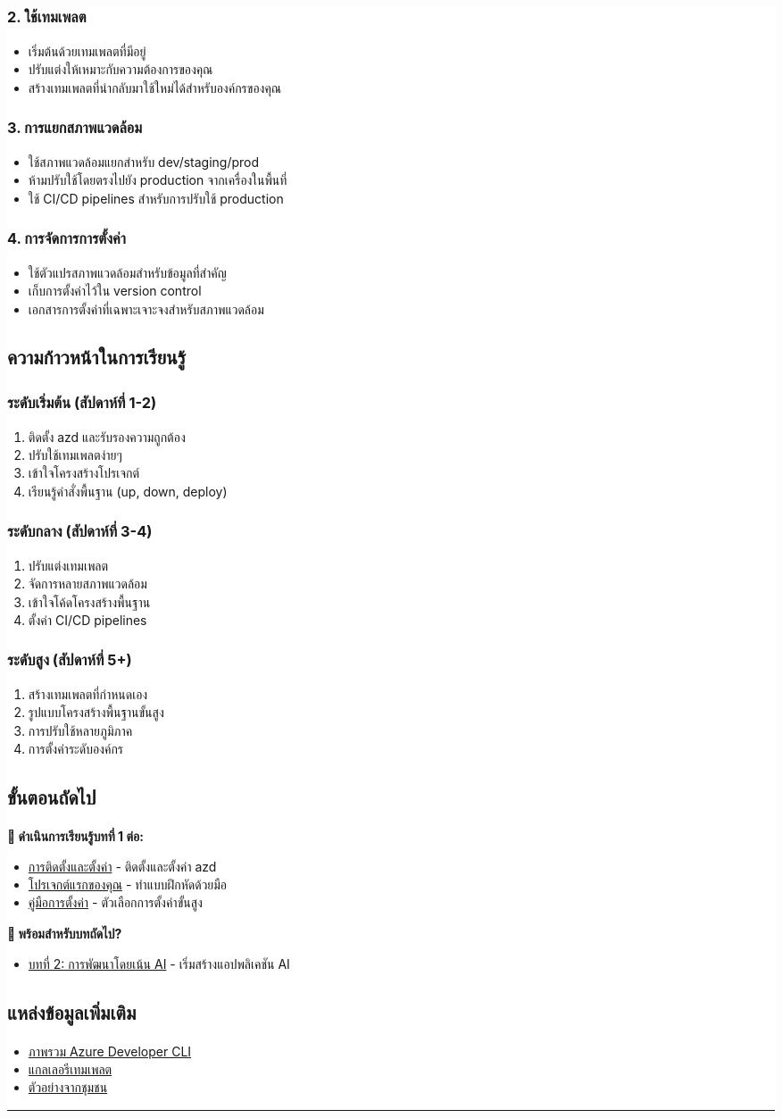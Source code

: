 ### 2. ใช้เทมเพลต
- เริ่มต้นด้วยเทมเพลตที่มีอยู่
- ปรับแต่งให้เหมาะกับความต้องการของคุณ
- สร้างเทมเพลตที่นำกลับมาใช้ใหม่ได้สำหรับองค์กรของคุณ

### 3. การแยกสภาพแวดล้อม
- ใช้สภาพแวดล้อมแยกสำหรับ dev/staging/prod
- ห้ามปรับใช้โดยตรงไปยัง production จากเครื่องในพื้นที่
- ใช้ CI/CD pipelines สำหรับการปรับใช้ production

### 4. การจัดการการตั้งค่า
- ใช้ตัวแปรสภาพแวดล้อมสำหรับข้อมูลที่สำคัญ
- เก็บการตั้งค่าไว้ใน version control
- เอกสารการตั้งค่าที่เฉพาะเจาะจงสำหรับสภาพแวดล้อม

## ความก้าวหน้าในการเรียนรู้

### ระดับเริ่มต้น (สัปดาห์ที่ 1-2)
1. ติดตั้ง azd และรับรองความถูกต้อง
2. ปรับใช้เทมเพลตง่ายๆ
3. เข้าใจโครงสร้างโปรเจกต์
4. เรียนรู้คำสั่งพื้นฐาน (up, down, deploy)

### ระดับกลาง (สัปดาห์ที่ 3-4)
1. ปรับแต่งเทมเพลต
2. จัดการหลายสภาพแวดล้อม
3. เข้าใจโค้ดโครงสร้างพื้นฐาน
4. ตั้งค่า CI/CD pipelines

### ระดับสูง (สัปดาห์ที่ 5+)
1. สร้างเทมเพลตที่กำหนดเอง
2. รูปแบบโครงสร้างพื้นฐานขั้นสูง
3. การปรับใช้หลายภูมิภาค
4. การตั้งค่าระดับองค์กร

## ขั้นตอนถัดไป

**📖 ดำเนินการเรียนรู้บทที่ 1 ต่อ:**
- [การติดตั้งและตั้งค่า](installation.md) - ติดตั้งและตั้งค่า azd
- [โปรเจกต์แรกของคุณ](first-project.md) - ทำแบบฝึกหัดด้วยมือ
- [คู่มือการตั้งค่า](configuration.md) - ตัวเลือกการตั้งค่าขั้นสูง

**🎯 พร้อมสำหรับบทถัดไป?**
- [บทที่ 2: การพัฒนาโดยเน้น AI](../ai-foundry/azure-ai-foundry-integration.md) - เริ่มสร้างแอปพลิเคชัน AI

## แหล่งข้อมูลเพิ่มเติม

- [ภาพรวม Azure Developer CLI](https://learn.microsoft.com/en-us/azure/developer/azure-developer-cli/)
- [แกลเลอรีเทมเพลต](https://azure.github.io/awesome-azd/)
- [ตัวอย่างจากชุมชน](https://github.com/Azure-Samples)

---